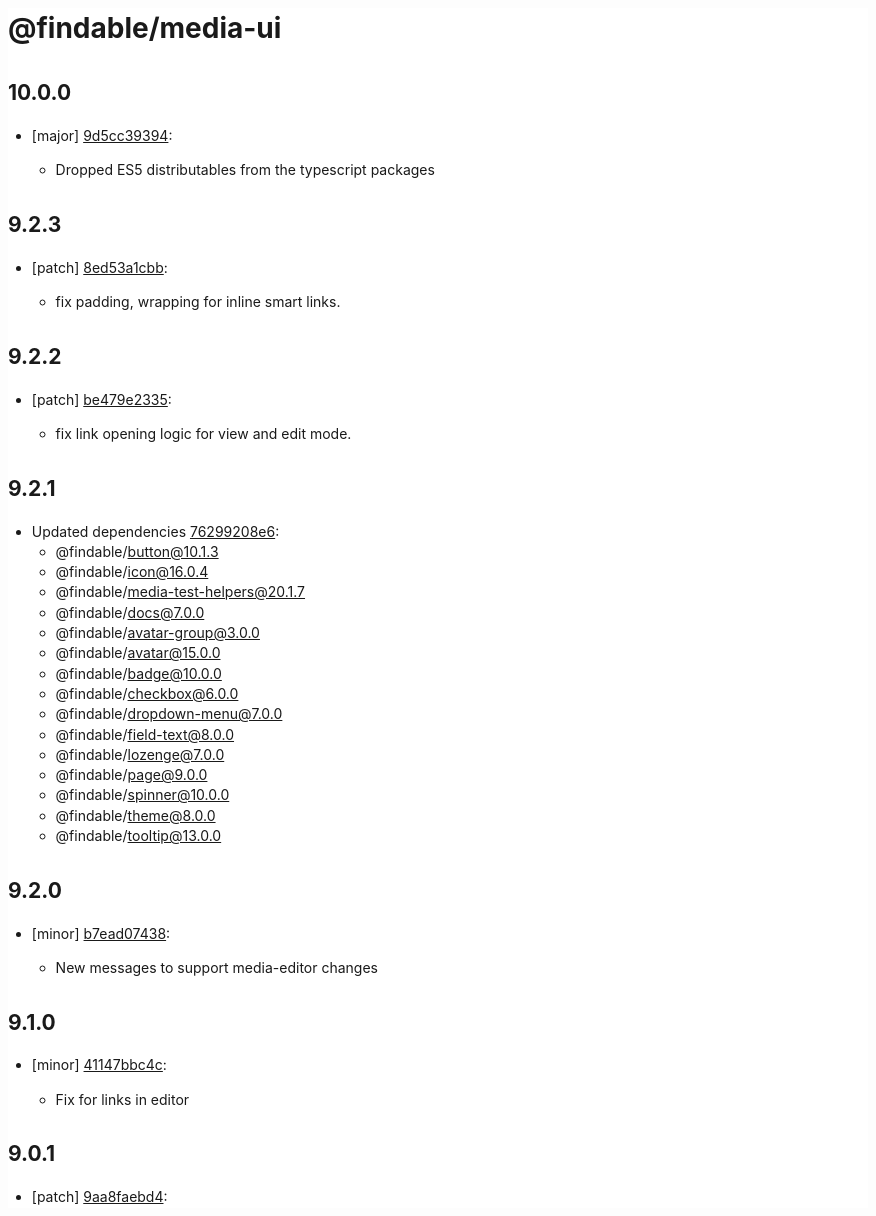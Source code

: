 # @findable/media-ui

## 10.0.0
- [major] [9d5cc39394](https://github.com/fnamazing/uiKit/commits/9d5cc39394):

  - Dropped ES5 distributables from the typescript packages

## 9.2.3
- [patch] [8ed53a1cbb](https://github.com/fnamazing/uiKit/commits/8ed53a1cbb):

  - fix padding, wrapping for inline smart links.

## 9.2.2
- [patch] [be479e2335](https://github.com/fnamazing/uiKit/commits/be479e2335):

  - fix link opening logic for view and edit mode.

## 9.2.1
- Updated dependencies [76299208e6](https://github.com/fnamazing/uiKit/commits/76299208e6):
  - @findable/button@10.1.3
  - @findable/icon@16.0.4
  - @findable/media-test-helpers@20.1.7
  - @findable/docs@7.0.0
  - @findable/avatar-group@3.0.0
  - @findable/avatar@15.0.0
  - @findable/badge@10.0.0
  - @findable/checkbox@6.0.0
  - @findable/dropdown-menu@7.0.0
  - @findable/field-text@8.0.0
  - @findable/lozenge@7.0.0
  - @findable/page@9.0.0
  - @findable/spinner@10.0.0
  - @findable/theme@8.0.0
  - @findable/tooltip@13.0.0

## 9.2.0
- [minor] [b7ead07438](https://github.com/fnamazing/uiKit/commits/b7ead07438):

  - New messages to support media-editor changes

## 9.1.0
- [minor] [41147bbc4c](https://github.com/fnamazing/uiKit/commits/41147bbc4c):

  - Fix for links in editor

## 9.0.1
- [patch] [9aa8faebd4](https://github.com/fnamazing/uiKit/commits/9aa8faebd4):
